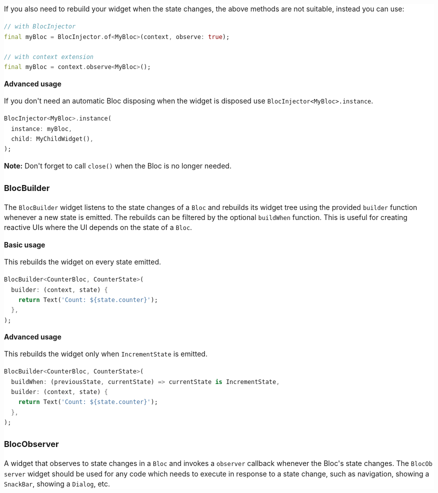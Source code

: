 If you also need to rebuild your widget when the state changes, the above methods are not suitable, instead you can use:

```dart
// with BlocInjector
final myBloc = BlocInjector.of<MyBloc>(context, observe: true);

// with context extension
final myBloc = context.observe<MyBloc>();
```

**Advanced usage**

If you don't need an automatic Bloc disposing when the widget is disposed use `BlocInjector<MyBloc>.instance`.

```dart
BlocInjector<MyBloc>.instance(
  instance: myBloc,
  child: MyChildWidget(),
);
```
**Note:** Don't forget to call `close()` when the Bloc is no longer needed.

### BlocBuilder
The `BlocBuilder` widget listens to the state changes of a `Bloc` and rebuilds its widget tree using the provided `builder` function whenever a new state is emitted. The rebuilds can be filtered by the optional `buildWhen` function. This is useful for creating reactive UIs where the UI depends on the state of a `Bloc`.

**Basic usage**

This rebuilds the widget on every state emitted.

```dart
BlocBuilder<CounterBloc, CounterState>(
  builder: (context, state) {
    return Text('Count: ${state.counter}');
  },
);
```


**Advanced usage**

This rebuilds the widget only when `IncrementState` is emitted.

```dart
BlocBuilder<CounterBloc, CounterState>(
  buildWhen: (previousState, currentState) => currentState is IncrementState,
  builder: (context, state) {
    return Text('Count: ${state.counter}');
  },
);
```

### BlocObserver
 A widget that observes to state changes in a `Bloc` and invokes a `observer` callback whenever the Bloc's state changes. The `BlocObserver` widget should be used for any code which needs to execute in response to a state change, such as navigation, showing a `SnackBar`, showing a `Dialog`, etc.
 
